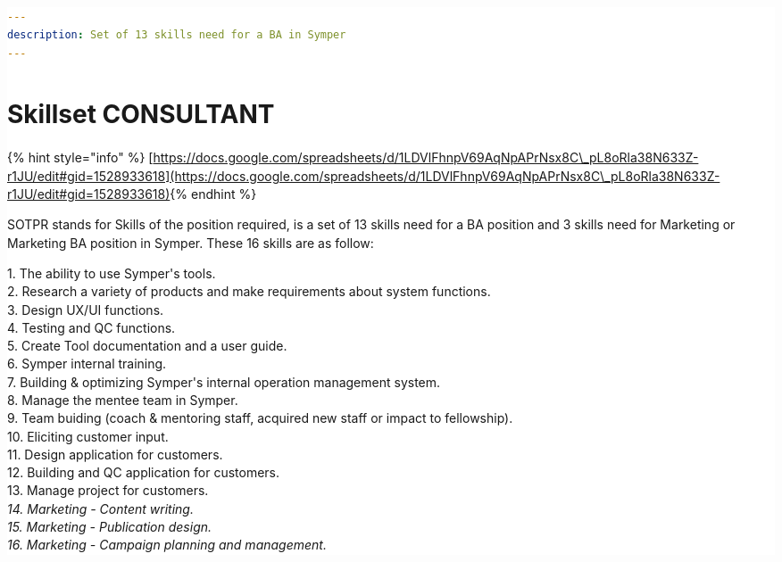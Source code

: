 ```yaml
---
description: Set of 13 skills need for a BA in Symper
---
```


# Skillset CONSULTANT

{% hint style="info" %}
[https://docs.google.com/spreadsheets/d/1LDVlFhnpV69AqNpAPrNsx8C\_pL8oRla38N633Z-r1JU/edit#gid=1528933618](https://docs.google.com/spreadsheets/d/1LDVlFhnpV69AqNpAPrNsx8C\_pL8oRla38N633Z-r1JU/edit#gid=1528933618)​
{% endhint %}

SOTPR stands for Skills of the position required, is a set of 13 skills need for a BA position and 3 skills need for Marketing or Marketing BA position in Symper. These 16 skills are as follow:

1\. The ability to use Symper's tools.\
2\. Research a variety of products and make requirements about system functions.\
3\. Design UX/UI functions.\
4\. Testing and QC functions.\
5\. Create Tool documentation and a user guide.\
6\. Symper internal training.\
7\. Building & optimizing Symper's internal operation management system.\
8\. Manage the mentee team in Symper.\
9\. Team buiding (coach & mentoring staff, acquired new staff or impact to fellowship).\
10\. Eliciting customer input.\
11\. Design application for customers.\
12\. Building and QC application for customers.\
13\. Manage project for customers.\
_14. Marketing - Content writing._\
_15. Marketing - Publication design._\
_16. Marketing - Campaign planning and management._
